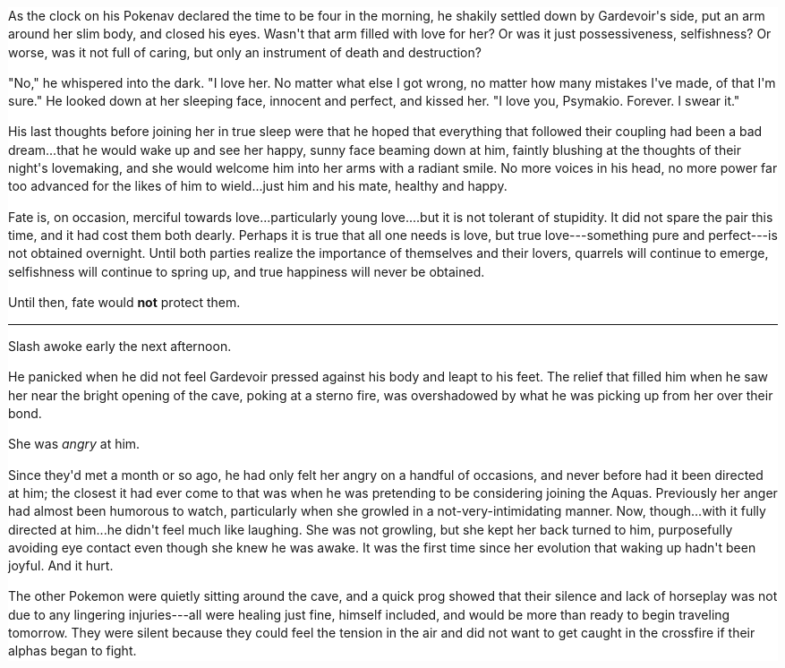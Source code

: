 

As the clock on his Pokenav declared the time to be four in the morning, he shakily settled down by Gardevoir's side, put an arm around her slim body, and closed his eyes. Wasn't that arm filled with love for her? Or was it just possessiveness, selfishness? Or worse, was it not full of caring, but only an instrument of death and destruction?  



"No," he whispered into the dark. "I love her. No matter what else I got wrong, no matter how many mistakes I've made, of that I'm sure." He looked down at her sleeping face, innocent and perfect, and kissed her. "I love you, Psymakio. Forever. I swear it."  



His last thoughts before joining her in true sleep were that he hoped that everything that followed their coupling had been a bad dream...that he would wake up and see her happy, sunny face beaming down at him, faintly blushing at the thoughts of their night's lovemaking, and she would welcome him into her arms with a radiant smile. No more voices in his head, no more power far too advanced for the likes of him to wield...just him and his mate, healthy and happy.  



Fate is, on occasion, merciful towards love...particularly young love....but it is not tolerant of stupidity. It did not spare the pair this time, and it had cost them both dearly. Perhaps it is true that all one needs is love, but true love---something pure and perfect---is not obtained overnight. Until both parties realize the importance of themselves and their lovers, quarrels will continue to emerge, selfishness will continue to spring up, and true happiness will never be obtained.  



Until then, fate would **not** protect them.  



--------------------------  



Slash awoke early the next afternoon.  



He panicked when he did not feel Gardevoir pressed against his body and leapt to his feet. The relief that filled him when he saw her near the bright opening of the cave, poking at a sterno fire, was overshadowed by what he was picking up from her over their bond.  



She was _angry_ at him.  



Since they'd met a month or so ago, he had only felt her angry on a handful of occasions, and never before had it been directed at him; the closest it had ever come to that was when he was pretending to be considering joining the Aquas. Previously her anger had almost been humorous to watch, particularly when she growled in a not-very-intimidating manner. Now, though...with it fully directed at him...he didn't feel much like laughing. She was not growling, but she kept her back turned to him, purposefully avoiding eye contact even though she knew he was awake. It was the first time since her evolution that waking up hadn't been joyful. And it hurt.  



The other Pokemon were quietly sitting around the cave, and a quick prog showed that their silence and lack of horseplay was not due to any lingering injuries---all were healing just fine, himself included, and would be more than ready to begin traveling tomorrow. They were silent because they could feel the tension in the air and did not want to get caught in the crossfire if their alphas began to fight.  

